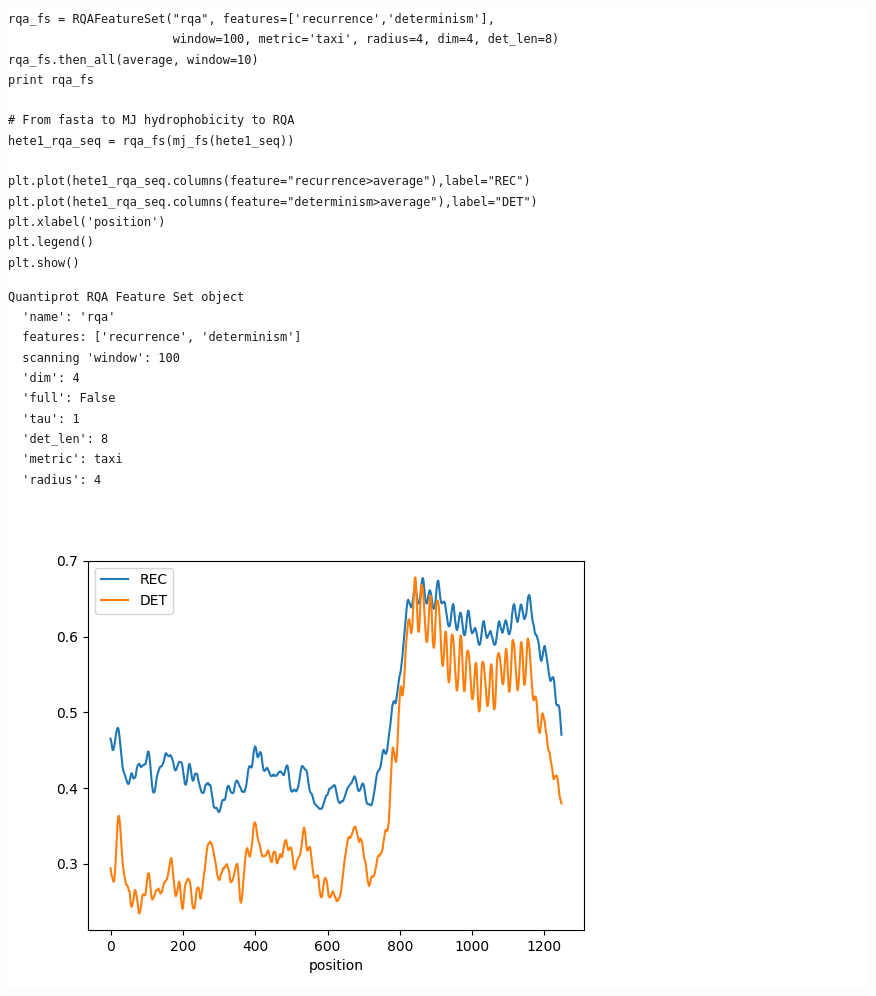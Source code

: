 ```
rqa_fs = RQAFeatureSet("rqa", features=['recurrence','determinism'],
                       window=100, metric='taxi', radius=4, dim=4, det_len=8)
rqa_fs.then_all(average, window=10)
print rqa_fs

# From fasta to MJ hydrophobicity to RQA
hete1_rqa_seq = rqa_fs(mj_fs(hete1_seq))

plt.plot(hete1_rqa_seq.columns(feature="recurrence>average"),label="REC")
plt.plot(hete1_rqa_seq.columns(feature="determinism>average"),label="DET")
plt.xlabel('position')
plt.legend()
plt.show()
```
```
Quantiprot RQA Feature Set object
  'name': 'rqa'
  features: ['recurrence', 'determinism']
  scanning 'window': 100
  'dim': 4
  'full': False
  'tau': 1
  'det_len': 8
  'metric': taxi
  'radius': 4
```
![Recurrence and determinism of HET-E1 protein over the 100aa sliding window](repeats_rqa.png)
